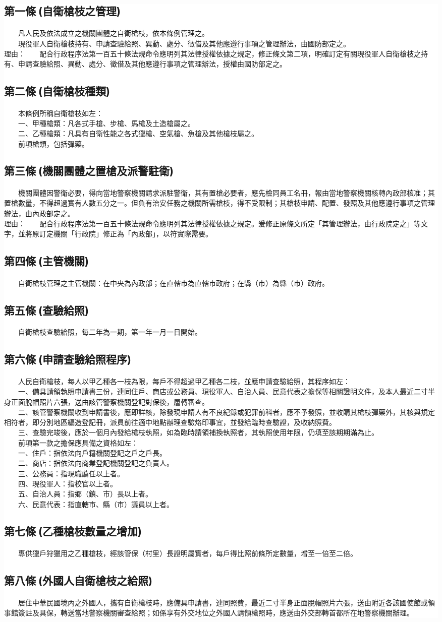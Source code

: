 第一條 (自衛槍枝之管理)
-----------------------
　　凡人民及依法成立之機關團體之自衛槍枝，依本條例管理之。  
　　現役軍人自衛槍枝持有、申請查驗給照、異動、處分、徵借及其他應遵行事項之管理辦法，由國防部定之。  
理由：　　配合行政程序法第一百五十條法規命令應明列其法律授權依據之規定，修正條文第二項，明確訂定有關現役軍人自衛槍枝之持有、申請查驗給照、異動、處分、徵借及其他應遵行事項之管理辦法，授權由國防部定之。

第二條 (自衛槍枝種類)
---------------------
　　本條例所稱自衛槍枝如左：  
　　一、甲種槍類：凡各式手槍、步槍、馬槍及土造槍屬之。  
　　二、乙種槍類：凡具有自衛性能之各式獵槍、空氣槍、魚槍及其他槍枝屬之。  
　　前項槍類，包括彈藥。  


第三條 (機關團體之置槍及派警駐衛)
---------------------------------
　　機關團體因警衛必要，得向當地警察機關請求派駐警衛，其有置槍必要者，應先檢同員工名冊，報由當地警察機關核轉內政部核准；其置槍數量，不得超過實有人數五分之一。但負有治安任務之機關所需槍枝，得不受限制；其槍枝申請、配置、發照及其他應遵行事項之管理辦法，由內政部定之。  
理由：　　配合行政程序法第一百五十條法規命令應明列其法律授權依據之規定。爰修正原條文所定「其管理辦法，由行政院定之」等文字，並將原訂定機關「行政院」修正為「內政部」，以符實際需要。

第四條 (主管機關)
-----------------
　　自衛槍枝管理之主管機關：在中央為內政部；在直轄市為直轄市政府；在縣（市）為縣（市）政府。  


第五條 (查驗給照)
-----------------
　　自衛槍枝查驗給照，每二年為一期，第一年一月一日開始。  


第六條 (申請查驗給照程序)
-------------------------
　　人民自衛槍枝，每人以甲乙種各一枝為限，每戶不得超過甲乙種各二枝，並應申請查驗給照，其程序如左：  
　　一、備具請領執照申請書三份，連同住戶、商店或公務員、現役軍人、自治人員、民意代表之擔保等相關證明文件，及本人最近二寸半身正面脫帽照片六張，送由該管警察機關登記對保後，層轉審查。  
　　二、該管警察機關收到申請書後，應即詳核，除發現申請人有不良紀錄或犯罪前科者，應不予發照，並收購其槍枝彈藥外，其核與規定相符者，即分別地區編造登記冊，派員前往適中地點辦理查驗烙印事宜，並發給臨時查驗證，及收納照費。  
　　三、查驗完竣後，應於一個月內發給槍枝執照，如為臨時請領補換執照者，其執照使用年限，仍填至該期期滿為止。  
　　前項第一款之擔保應具備之資格如左：  
　　一、住戶：指依法向戶籍機關登記之戶之戶長。  
　　二、商店：指依法向商業登記機關登記之負責人。  
　　三、公務員：指現職薦任以上者。  
　　四、現役軍人：指校官以上者。  
　　五、自治人員：指鄉（鎮、市）長以上者。  
　　六、民意代表：指直轄市、縣（市）議員以上者。  


第七條 (乙種槍枝數量之增加)
---------------------------
　　專供獵戶狩獵用之乙種槍枝，經該管保（村里）長證明屬實者，每戶得比照前條所定數量，增至一倍至二倍。  


第八條 (外國人自衛槍枝之給照)
-----------------------------
　　居住中華民國境內之外國人，攜有自衛槍枝時，應備具申請書，連同照費，最近二寸半身正面脫帽照片六張，送由附近各該國使館或領事館簽註及具保，轉送當地警察機關審查給照；如係享有外交地位之外國人請領槍照時，應送由外交部轉首都所在地警察機關辦理。  

